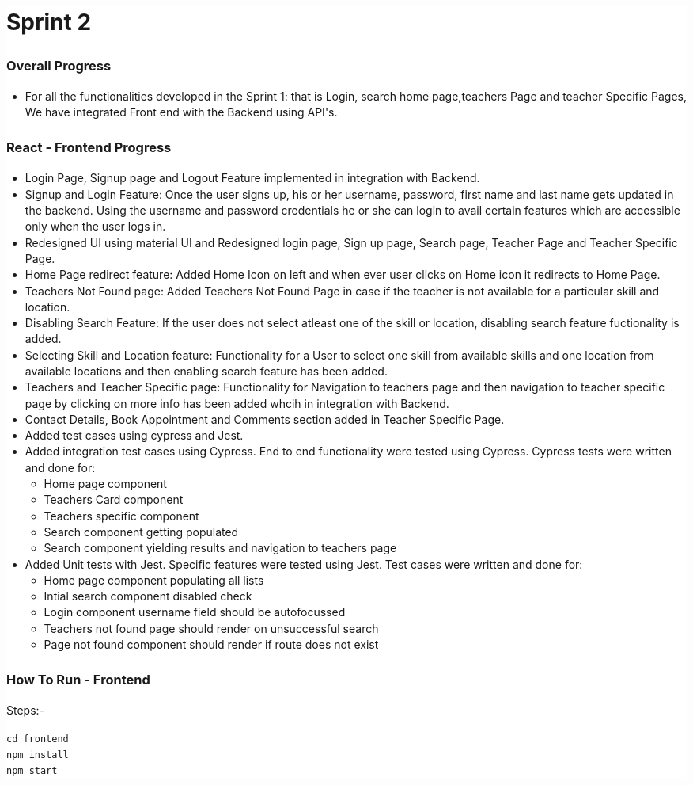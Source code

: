 # Sprint 2

### Overall Progress
- For all the functionalities developed in the Sprint 1: that is Login,  search home page,teachers Page and teacher Specific Pages, We have integrated Front end with the Backend using API's.


### React - Frontend Progress

- Login Page, Signup page and Logout Feature implemented in integration with Backend.
- Signup and Login Feature: Once the user signs up, his or her username, password, first name and last name gets updated in the backend. Using the username and password credentials he or she can login to avail certain features which are accessible only when the user logs in.
- Redesigned UI using material UI and Redesigned login page, Sign up page, Search page, Teacher Page and Teacher Specific Page.
- Home Page redirect feature: Added Home Icon on left and when ever user clicks on Home icon it redirects to Home Page.
- Teachers Not Found page: Added Teachers Not Found Page in case if the teacher is not available for a particular skill and location. 
- Disabling Search Feature: If the user does not select atleast one of the skill or location, disabling search feature fuctionality is added.
- Selecting Skill and Location feature: Functionality for a User  to select one skill  from available skills and one location from available locations and then enabling search feature has been added.
- Teachers and Teacher Specific page: Functionality for Navigation to teachers page and then navigation to teacher specific page by clicking on more info has been added whcih in integration with Backend.
- Contact Details, Book Appointment and Comments section added in Teacher Specific Page.
- Added test cases using cypress and Jest.
- Added integration test cases using Cypress. End to end functionality were tested using Cypress. Cypress tests were written and done for:
    - Home page component
    - Teachers Card component
    - Teachers specific component
    - Search component getting populated
    - Search component yielding results and navigation to teachers page
- Added Unit tests  with Jest. Specific features were tested using Jest. Test cases were written and done for:
    - Home page component populating all lists
    - Intial search component disabled check
    - Login component username field should be autofocussed
    - Teachers not found page should render on unsuccessful search
    - Page not found component should render if route does not exist

### How To Run - Frontend
Steps:-
```
cd frontend
npm install
npm start
```
